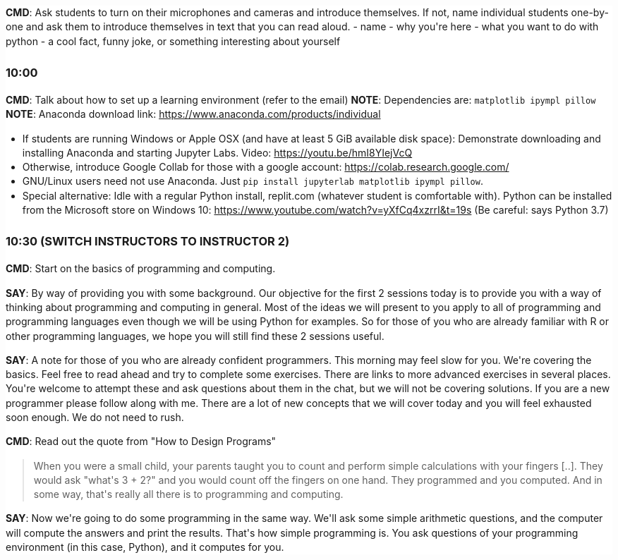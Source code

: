 **CMD**: Ask students to turn on their microphones and cameras and introduce themselves. If not, name individual
         students one-by-one and ask them to introduce themselves in text that you can read aloud.
         - name
         - why you're here
         - what you want to do with python
         - a cool fact, funny joke, or something interesting about yourself

### 10:00

**CMD**: Talk about how to set up a learning environment (refer to the email)
**NOTE**: Dependencies are: `matplotlib ipympl pillow`
**NOTE**: Anaconda download link: https://www.anaconda.com/products/individual
* If students are running Windows or Apple OSX (and have at least 5 GiB available disk space):
  Demonstrate downloading and installing Anaconda and starting Jupyter Labs. Video: https://youtu.be/hmI8YIejVcQ
* Otherwise, introduce Google Collab for those with a google account: https://colab.research.google.com/
* GNU/Linux users need not use Anaconda. Just `pip install jupyterlab matplotlib ipympl pillow`.
* Special alternative: Idle with a regular Python install, replit.com (whatever student is comfortable with). Python can be installed
  from the Microsoft store on Windows 10:  https://www.youtube.com/watch?v=yXfCq4xzrrI&t=19s (Be careful: says Python 3.7)

### 10:30 (SWITCH INSTRUCTORS TO INSTRUCTOR 2)

**CMD**: Start on the basics of programming and computing.

**SAY**: By way of providing you with some background. Our objective for the first 2 sessions
         today is to provide you with a way of thinking about programming and computing in general.
         Most of the ideas we will present to you apply to all of programming and programming languages
         even though we will be using Python for examples. So for those of you who are already familiar
         with R or other programming languages, we hope you will still find these 2 sessions useful.
     
**SAY**: A note for those of you who are already confident programmers. This morning
         may feel slow for you. We're covering the basics. Feel free to read ahead and try to complete some
         exercises. There are links to more advanced exercises in several places. You're welcome to attempt these
         and ask questions about them in the chat, but we will not be covering solutions.
         If you are a new programmer please follow along with me. There are
         a lot of new concepts that we will cover today and you will feel exhausted
         soon enough. We do not need to rush.

**CMD**: Read out the quote from "How to Design Programs"

> When you were a small child, your parents taught you to count
> and perform simple calculations with your fingers [..]. They
> would ask "what's 3 + 2?" and you would count off the fingers
> on one hand. They programmed and you computed. And in some
> way, that's really all there is to programming and computing.

**SAY**: Now we're going to do some programming in the same way. We'll
         ask some simple arithmetic questions, and the computer will compute
         the answers and print the results. That's how simple programming is.
         You ask questions of your programming environment (in this case, Python),
         and it computes for you.
     